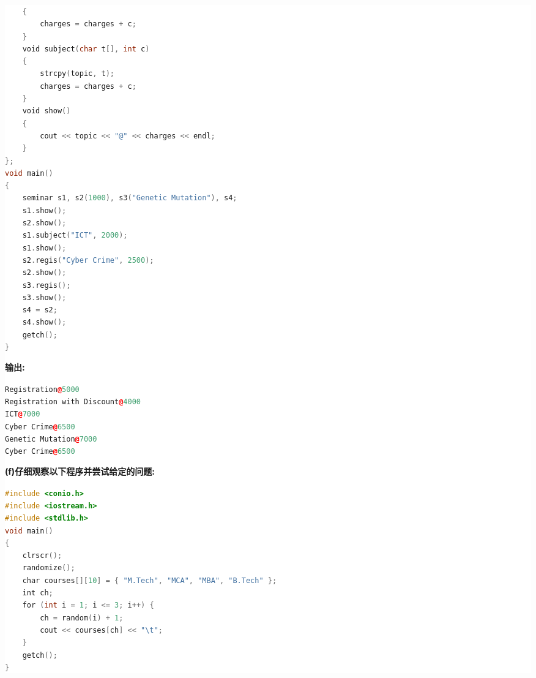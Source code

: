 ```cpp
    {
        charges = charges + c;
    }
    void subject(char t[], int c)
    {
        strcpy(topic, t);
        charges = charges + c;
    }
    void show()
    {
        cout << topic << "@" << charges << endl;
    }
};
void main()
{
    seminar s1, s2(1000), s3("Genetic Mutation"), s4;
    s1.show();
    s2.show();
    s1.subject("ICT", 2000);
    s1.show();
    s2.regis("Cyber Crime", 2500);
    s2.show();
    s3.regis();
    s3.show();
    s4 = s2;
    s4.show();
    getch();
}
```

**输出:**

```cpp
Registration@5000
Registration with Discount@4000
ICT@7000
Cyber Crime@6500
Genetic Mutation@7000
Cyber Crime@6500
```

**(f)仔细观察以下程序并尝试给定的问题:**

```cpp
#include <conio.h>
#include <iostream.h>
#include <stdlib.h>
void main()
{
    clrscr();
    randomize();
    char courses[][10] = { "M.Tech", "MCA", "MBA", "B.Tech" };
    int ch;
    for (int i = 1; i <= 3; i++) {
        ch = random(i) + 1;
        cout << courses[ch] << "\t";
    }
    getch();
}
```
